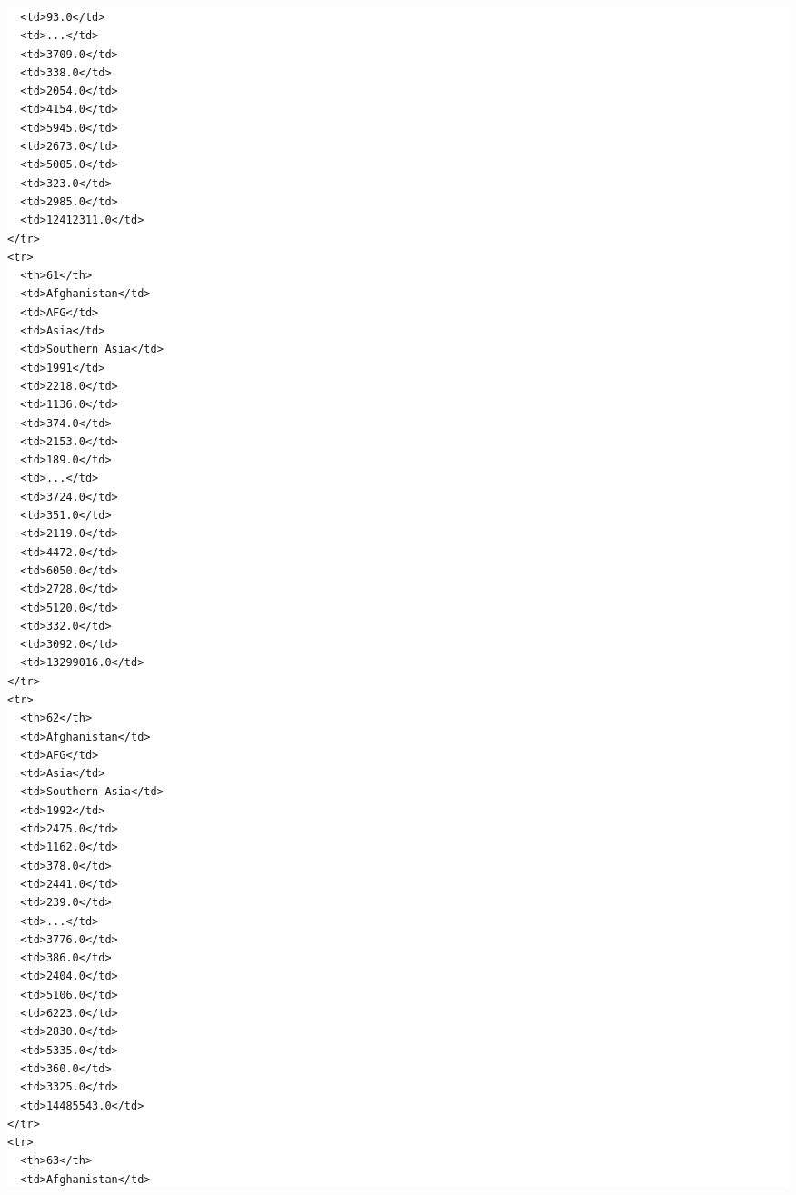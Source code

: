       <td>93.0</td>
      <td>...</td>
      <td>3709.0</td>
      <td>338.0</td>
      <td>2054.0</td>
      <td>4154.0</td>
      <td>5945.0</td>
      <td>2673.0</td>
      <td>5005.0</td>
      <td>323.0</td>
      <td>2985.0</td>
      <td>12412311.0</td>
    </tr>
    <tr>
      <th>61</th>
      <td>Afghanistan</td>
      <td>AFG</td>
      <td>Asia</td>
      <td>Southern Asia</td>
      <td>1991</td>
      <td>2218.0</td>
      <td>1136.0</td>
      <td>374.0</td>
      <td>2153.0</td>
      <td>189.0</td>
      <td>...</td>
      <td>3724.0</td>
      <td>351.0</td>
      <td>2119.0</td>
      <td>4472.0</td>
      <td>6050.0</td>
      <td>2728.0</td>
      <td>5120.0</td>
      <td>332.0</td>
      <td>3092.0</td>
      <td>13299016.0</td>
    </tr>
    <tr>
      <th>62</th>
      <td>Afghanistan</td>
      <td>AFG</td>
      <td>Asia</td>
      <td>Southern Asia</td>
      <td>1992</td>
      <td>2475.0</td>
      <td>1162.0</td>
      <td>378.0</td>
      <td>2441.0</td>
      <td>239.0</td>
      <td>...</td>
      <td>3776.0</td>
      <td>386.0</td>
      <td>2404.0</td>
      <td>5106.0</td>
      <td>6223.0</td>
      <td>2830.0</td>
      <td>5335.0</td>
      <td>360.0</td>
      <td>3325.0</td>
      <td>14485543.0</td>
    </tr>
    <tr>
      <th>63</th>
      <td>Afghanistan</td>